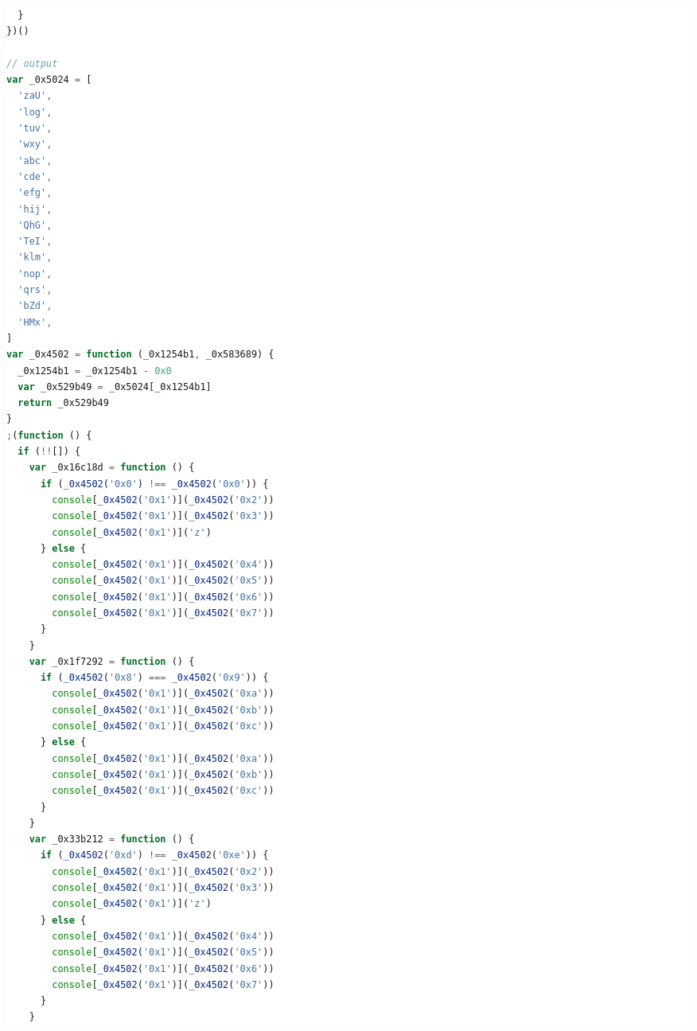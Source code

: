 ```ts
  }
})()

// output
var _0x5024 = [
  'zaU',
  'log',
  'tuv',
  'wxy',
  'abc',
  'cde',
  'efg',
  'hij',
  'QhG',
  'TeI',
  'klm',
  'nop',
  'qrs',
  'bZd',
  'HMx',
]
var _0x4502 = function (_0x1254b1, _0x583689) {
  _0x1254b1 = _0x1254b1 - 0x0
  var _0x529b49 = _0x5024[_0x1254b1]
  return _0x529b49
}
;(function () {
  if (!![]) {
    var _0x16c18d = function () {
      if (_0x4502('0x0') !== _0x4502('0x0')) {
        console[_0x4502('0x1')](_0x4502('0x2'))
        console[_0x4502('0x1')](_0x4502('0x3'))
        console[_0x4502('0x1')]('z')
      } else {
        console[_0x4502('0x1')](_0x4502('0x4'))
        console[_0x4502('0x1')](_0x4502('0x5'))
        console[_0x4502('0x1')](_0x4502('0x6'))
        console[_0x4502('0x1')](_0x4502('0x7'))
      }
    }
    var _0x1f7292 = function () {
      if (_0x4502('0x8') === _0x4502('0x9')) {
        console[_0x4502('0x1')](_0x4502('0xa'))
        console[_0x4502('0x1')](_0x4502('0xb'))
        console[_0x4502('0x1')](_0x4502('0xc'))
      } else {
        console[_0x4502('0x1')](_0x4502('0xa'))
        console[_0x4502('0x1')](_0x4502('0xb'))
        console[_0x4502('0x1')](_0x4502('0xc'))
      }
    }
    var _0x33b212 = function () {
      if (_0x4502('0xd') !== _0x4502('0xe')) {
        console[_0x4502('0x1')](_0x4502('0x2'))
        console[_0x4502('0x1')](_0x4502('0x3'))
        console[_0x4502('0x1')]('z')
      } else {
        console[_0x4502('0x1')](_0x4502('0x4'))
        console[_0x4502('0x1')](_0x4502('0x5'))
        console[_0x4502('0x1')](_0x4502('0x6'))
        console[_0x4502('0x1')](_0x4502('0x7'))
      }
    }
```